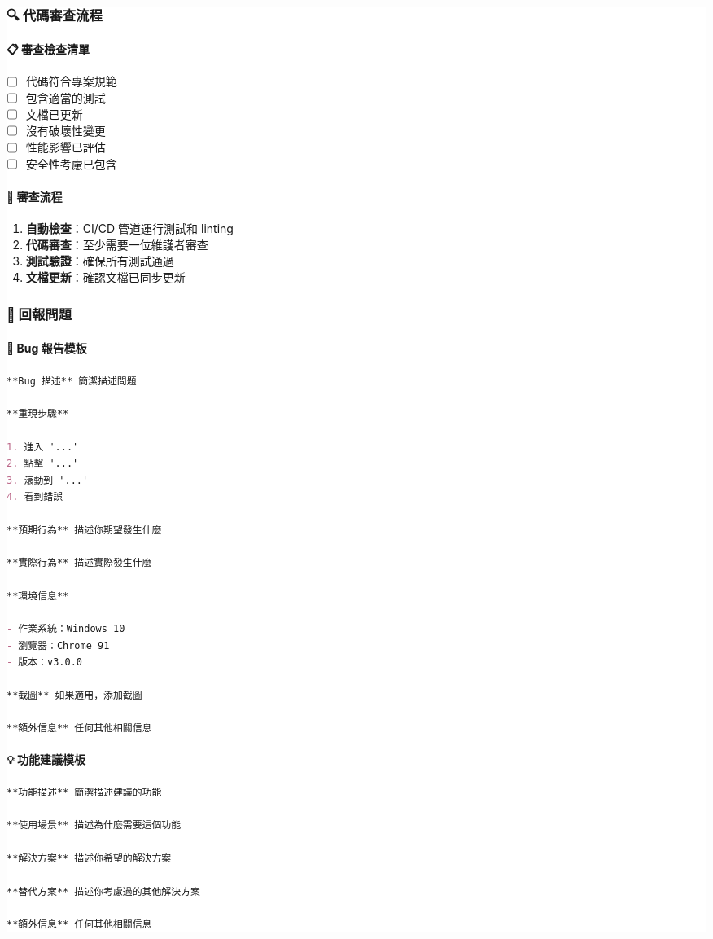 ### 🔍 代碼審查流程

#### 📋 審查檢查清單

- [ ] 代碼符合專案規範
- [ ] 包含適當的測試
- [ ] 文檔已更新
- [ ] 沒有破壞性變更
- [ ] 性能影響已評估
- [ ] 安全性考慮已包含

#### 👥 審查流程

1. **自動檢查**：CI/CD 管道運行測試和 linting
2. **代碼審查**：至少需要一位維護者審查
3. **測試驗證**：確保所有測試通過
4. **文檔更新**：確認文檔已同步更新

### 🐛 回報問題

#### 📝 Bug 報告模板

```markdown
**Bug 描述** 簡潔描述問題

**重現步驟**

1. 進入 '...'
2. 點擊 '...'
3. 滾動到 '...'
4. 看到錯誤

**預期行為** 描述你期望發生什麼

**實際行為** 描述實際發生什麼

**環境信息**

- 作業系統：Windows 10
- 瀏覽器：Chrome 91
- 版本：v3.0.0

**截圖** 如果適用，添加截圖

**額外信息** 任何其他相關信息
```

#### 💡 功能建議模板

```markdown
**功能描述** 簡潔描述建議的功能

**使用場景** 描述為什麼需要這個功能

**解決方案** 描述你希望的解決方案

**替代方案** 描述你考慮過的其他解決方案

**額外信息** 任何其他相關信息
```
